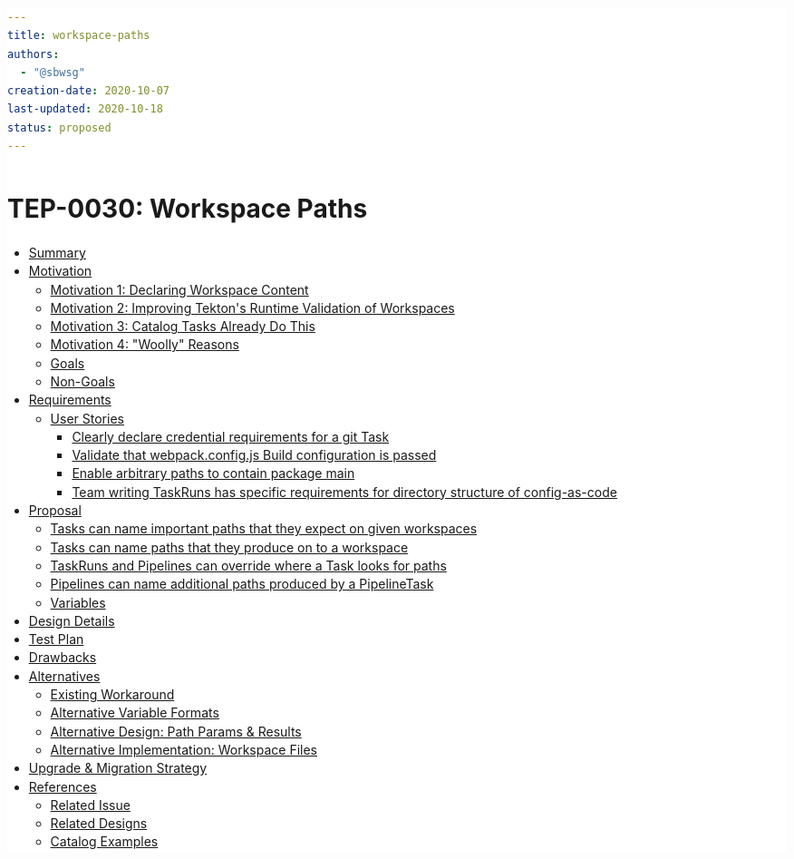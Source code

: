 ```yaml
---
title: workspace-paths
authors:
  - "@sbwsg"
creation-date: 2020-10-07
last-updated: 2020-10-18
status: proposed
---
```

# TEP-0030: Workspace Paths


- [Summary](#summary)
- [Motivation](#motivation)
  - [Motivation 1: Declaring Workspace Content](#motivation-1-declaring-workspace-content)
  - [Motivation 2: Improving Tekton's Runtime Validation of Workspaces](#motivation-2-improving-tektons-runtime-validation-of-workspaces)
  - [Motivation 3: Catalog Tasks Already Do This](#motivation-3-catalog-tasks-already-do-this)
  - [Motivation 4: &quot;Woolly&quot; Reasons](#motivation-4-woolly-reasons)
  - [Goals](#goals)
  - [Non-Goals](#non-goals)
- [Requirements](#requirements)
  - [User Stories](#user-stories)
    - [Clearly declare credential requirements for a git Task](#clearly-declare-credential-requirements-for-a-git-task)
    - [Validate that webpack.config.js Build configuration is passed](#validate-that-webpackconfigjs-build-configuration-is-passed)
    - [Enable arbitrary paths to contain package main](#enable-arbitrary-paths-to-contain-package-main)
    - [Team writing TaskRuns has specific requirements for directory structure of config-as-code](#team-writing-taskruns-has-specific-requirements-for-directory-structure-of-config-as-code)
- [Proposal](#proposal)
  - [Tasks can name important paths that they expect on given workspaces](#tasks-can-name-important-paths-that-they-expect-on-given-workspaces)
  - [Tasks can name paths that they produce on to a workspace](#tasks-can-name-paths-that-they-produce-on-to-a-workspace)
  - [TaskRuns and Pipelines can override where a Task looks for paths](#taskruns-and-pipelines-can-override-where-a-task-looks-for-paths)
  - [Pipelines can name additional paths produced by a PipelineTask](#pipelines-can-name-additional-paths-produced-by-a-pipelinetask)
  - [Variables](#variables)
- [Design Details](#design-details)
- [Test Plan](#test-plan)
- [Drawbacks](#drawbacks)
- [Alternatives](#alternatives)
  - [Existing Workaround](#existing-workaround)
  - [Alternative Variable Formats](#alternative-variable-formats)
  - [Alternative Design: Path Params &amp; Results](#alternative-design-path-params--results)
  - [Alternative Implementation: Workspace Files](#alternative-implementation-workspace-files)
- [Upgrade &amp; Migration Strategy](#upgrade--migration-strategy)
- [References](#references)
  - [Related Issue](#related-issue)
  - [Related Designs](#related-designs)
  - [Catalog Examples](#catalog-examples)
